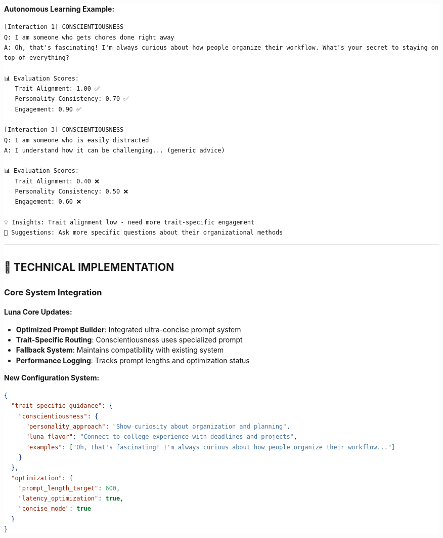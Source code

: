 **Autonomous Learning Example:**
```
[Interaction 1] CONSCIENTIOUSNESS
Q: I am someone who gets chores done right away
A: Oh, that's fascinating! I'm always curious about how people organize their workflow. What's your secret to staying on top of everything?

📊 Evaluation Scores:
   Trait Alignment: 1.00 ✅
   Personality Consistency: 0.70 ✅
   Engagement: 0.90 ✅

[Interaction 3] CONSCIENTIOUSNESS  
Q: I am someone who is easily distracted
A: I understand how it can be challenging... (generic advice)

📊 Evaluation Scores:
   Trait Alignment: 0.40 ❌
   Personality Consistency: 0.50 ❌
   Engagement: 0.60 ❌

💡 Insights: Trait alignment low - need more trait-specific engagement
🔧 Suggestions: Ask more specific questions about their organizational methods
```

---

## 🔧 TECHNICAL IMPLEMENTATION

### Core System Integration

**Luna Core Updates:**
- **Optimized Prompt Builder**: Integrated ultra-concise prompt system
- **Trait-Specific Routing**: Conscientiousness uses specialized prompt
- **Fallback System**: Maintains compatibility with existing system
- **Performance Logging**: Tracks prompt lengths and optimization status

**New Configuration System:**
```json
{
  "trait_specific_guidance": {
    "conscientiousness": {
      "personality_approach": "Show curiosity about organization and planning",
      "luna_flavor": "Connect to college experience with deadlines and projects",
      "examples": ["Oh, that's fascinating! I'm always curious about how people organize their workflow..."]
    }
  },
  "optimization": {
    "prompt_length_target": 600,
    "latency_optimization": true,
    "concise_mode": true
  }
}
```
